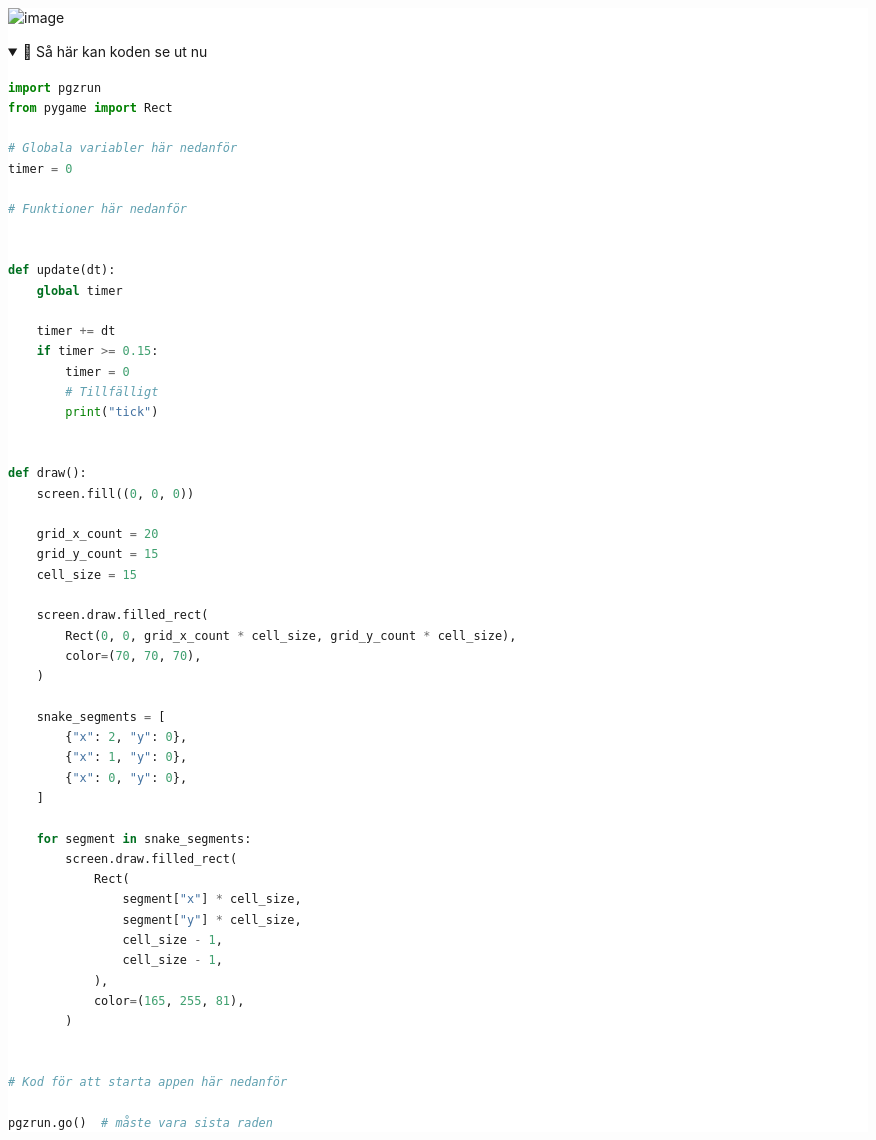 ![image](https://user-images.githubusercontent.com/4598641/235365117-32e6a3e4-1427-450b-8f0b-8fddb4fb64ee.png)


<details open>
    <summary>📝 Så här kan koden se ut nu</summary>

```python
import pgzrun
from pygame import Rect

# Globala variabler här nedanför
timer = 0

# Funktioner här nedanför


def update(dt):
    global timer

    timer += dt
    if timer >= 0.15:
        timer = 0
        # Tillfälligt
        print("tick")


def draw():
    screen.fill((0, 0, 0))

    grid_x_count = 20
    grid_y_count = 15
    cell_size = 15

    screen.draw.filled_rect(
        Rect(0, 0, grid_x_count * cell_size, grid_y_count * cell_size),
        color=(70, 70, 70),
    )

    snake_segments = [
        {"x": 2, "y": 0},
        {"x": 1, "y": 0},
        {"x": 0, "y": 0},
    ]

    for segment in snake_segments:
        screen.draw.filled_rect(
            Rect(
                segment["x"] * cell_size,
                segment["y"] * cell_size,
                cell_size - 1,
                cell_size - 1,
            ),
            color=(165, 255, 81),
        )


# Kod för att starta appen här nedanför

pgzrun.go()  # måste vara sista raden
```
